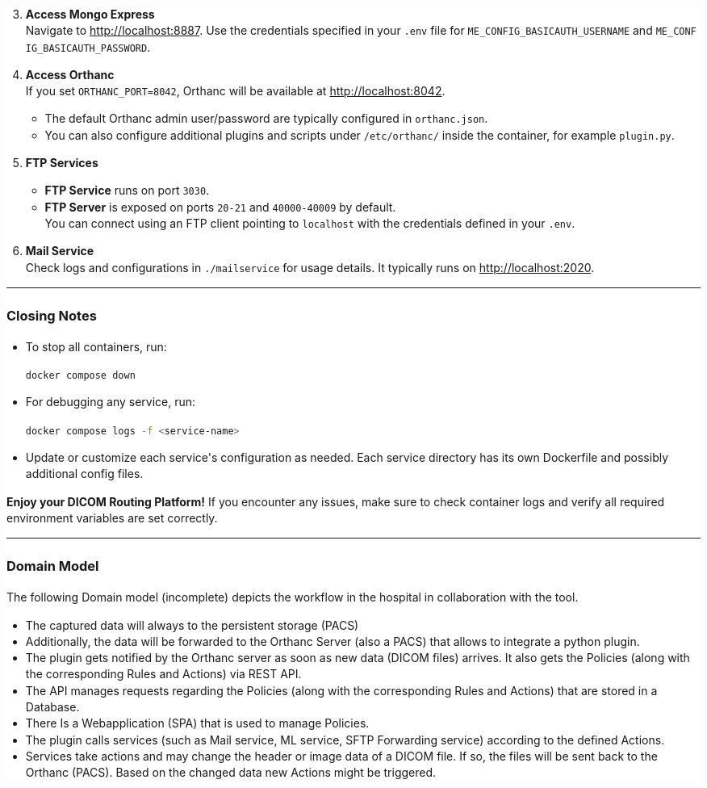 3. **Access Mongo Express**  
   Navigate to [http://localhost:8887](http://localhost:8887). Use the credentials specified in your `.env` file for `ME_CONFIG_BASICAUTH_USERNAME` and `ME_CONFIG_BASICAUTH_PASSWORD`.

4. **Access Orthanc**  
   If you set `ORTHANC_PORT=8042`, Orthanc will be available at [http://localhost:8042](http://localhost:8042).  
   - The default Orthanc admin user/password are typically configured in `orthanc.json`.  
   - You can also configure additional plugins and scripts under `/etc/orthanc/` inside the container, for example `plugin.py`.

5. **FTP Services**  
   - **FTP Service** runs on port `3030`.
   - **FTP Server** is exposed on ports `20-21` and `40000-40009` by default.  
     You can connect using an FTP client pointing to `localhost` with the credentials defined in your `.env`.

6. **Mail Service**  
   Check logs and configurations in `./mailservice` for usage details. It typically runs on [http://localhost:2020](http://localhost:2020).



---


### Closing Notes

- To stop all containers, run:
  ```bash
  docker compose down
  ```
- For debugging any service, run:
  ```bash
  docker compose logs -f <service-name>
  ```
- Update or customize each service's configuration as needed. Each service directory has its own Dockerfile and possibly additional config files.

**Enjoy your DICOM Routing Platform!** If you encounter any issues, make sure to check container logs and verify all required environment variables are set correctly.

--- 
### Domain Model
The following Domain model (incomplete) depicts the workflow in the hospital in collaboration with the tool. 

- The captured data will always to the persistent storage (PACS)
- Additionally, the data will be forwarded to the Orthanc Server (also a PACS) that allows to integrate a python plugin.
- The plugin gets notified by the Orthanc server as soon as new data (DICOM files) arrives. It also gets the Policies (along with the corresponding Rules and Actions) via REST API.
- The API manages requests regarding the Policies (along with the corresponding Rules and Actions)  that are stored in a Database.
- There Is a Webapplication (SPA) that is used to manage Policies.
- The plugin calls services (such as Mail service, ML service, SFTP Forwarding service) according to the defined Actions.
- Services take actions and may change the header or image data of a DICOM file. If so, the files will be sent back to the Orthanc (PACS). Based on the changed data new Actions might be triggered.
